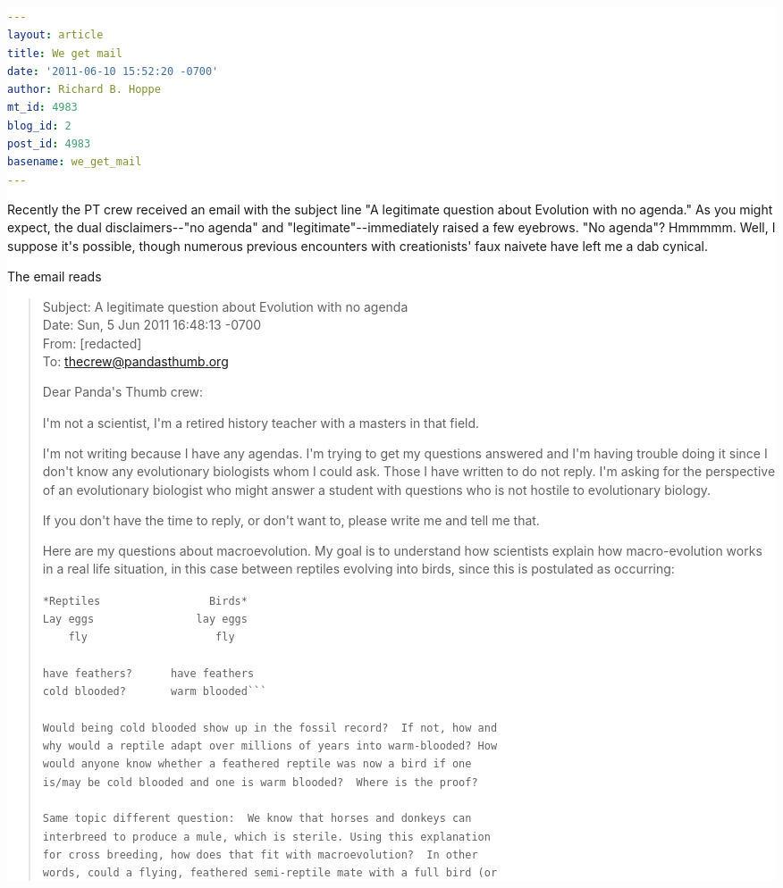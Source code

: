 ```yaml
---
layout: article
title: We get mail
date: '2011-06-10 15:52:20 -0700'
author: Richard B. Hoppe
mt_id: 4983
blog_id: 2
post_id: 4983
basename: we_get_mail
---
```

Recently the PT crew received an email with the subject line "A legitimate question about Evolution with no agenda."  As you might expect, the dual disclaimers--"no agenda" and "legitimate"--immediately raised a few eyebrows.  "No agenda"?  Hmmmmm.  Well, I suppose it's possible, though numerous previous encounters with creationists' faux naivete have left me a dab cynical.

The email reads

> Subject:  A legitimate question about Evolution with no agenda  
> Date:   Sun, 5 Jun 2011 16:48:13 -0700  
> From:   \[redacted\]  
> To:     thecrew@pandasthumb.org  
> 
> 
> 
> Dear Panda's Thumb crew:
> 
> I'm not a scientist, I'm a retired history teacher with a masters in
> that field.
> 
> I'm not writing because I have any agendas.  I'm trying to get my
> questions answered and I'm having trouble doing it since I don't know
> any evolutionary biologists  whom I could ask.  Those I have written to
> do not reply. I'm asking for the perspective of an evolutionary
> biologist who might answer a student with questions who is not hostile
> to evolutionary biology.
> 
> If you don't have the time to reply, or don't want to, please write me
> and tell me that.
> 
> Here are my questions about macroevolution.  My goal is to understand
> how scientists explain how macro-evolution works in a real life
> situation, in this case between reptiles evolving into birds, since this
> is postulated as occurring:
> 
> 
> ```
> *Reptiles                 Birds*
> Lay eggs                lay eggs
>     fly                    fly
> 
> have feathers?      have feathers
> cold blooded?       warm blooded```
> 
> Would being cold blooded show up in the fossil record?  If not, how and
> why would a reptile adapt over millions of years into warm-blooded? How
> would anyone know whether a feathered reptile was now a bird if one
> is/may be cold blooded and one is warm blooded?  Where is the proof?
> 
> Same topic different question:  We know that horses and donkeys can
> interbreed to produce a mule, which is sterile. Using this explanation
> for cross breeding, how does that fit with macroevolution?  In other
> words, could a flying, feathered semi-reptile mate with a full bird (or